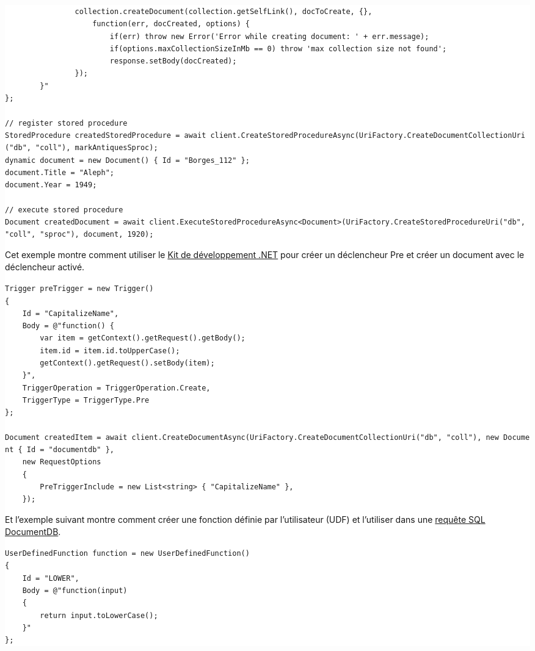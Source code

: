                     collection.createDocument(collection.getSelfLink(), docToCreate, {}, 
                        function(err, docCreated, options) { 
                            if(err) throw new Error('Error while creating document: ' + err.message);                              
                            if(options.maxCollectionSizeInMb == 0) throw 'max collection size not found'; 
                            response.setBody(docCreated);
                    });
            }"
    };
    
    // register stored procedure
    StoredProcedure createdStoredProcedure = await client.CreateStoredProcedureAsync(UriFactory.CreateDocumentCollectionUri("db", "coll"), markAntiquesSproc);
    dynamic document = new Document() { Id = "Borges_112" };
    document.Title = "Aleph";
    document.Year = 1949;
    
    // execute stored procedure
    Document createdDocument = await client.ExecuteStoredProcedureAsync<Document>(UriFactory.CreateStoredProcedureUri("db", "coll", "sproc"), document, 1920);


Cet exemple montre comment utiliser le [Kit de développement .NET](https://msdn.microsoft.com/library/azure/dn948556.aspx) pour créer un déclencheur Pre et créer un document avec le déclencheur activé. 

    Trigger preTrigger = new Trigger()
    {
        Id = "CapitalizeName",
        Body = @"function() {
            var item = getContext().getRequest().getBody();
            item.id = item.id.toUpperCase();
            getContext().getRequest().setBody(item);
        }",
        TriggerOperation = TriggerOperation.Create,
        TriggerType = TriggerType.Pre
    };
    
    Document createdItem = await client.CreateDocumentAsync(UriFactory.CreateDocumentCollectionUri("db", "coll"), new Document { Id = "documentdb" },
        new RequestOptions
        {
            PreTriggerInclude = new List<string> { "CapitalizeName" },
        });


Et l’exemple suivant montre comment créer une fonction définie par l’utilisateur (UDF) et l’utiliser dans une [requête SQL DocumentDB](documentdb-sql-query.md).

    UserDefinedFunction function = new UserDefinedFunction()
    {
        Id = "LOWER",
        Body = @"function(input) 
        {
            return input.toLowerCase();
        }"
    };
    